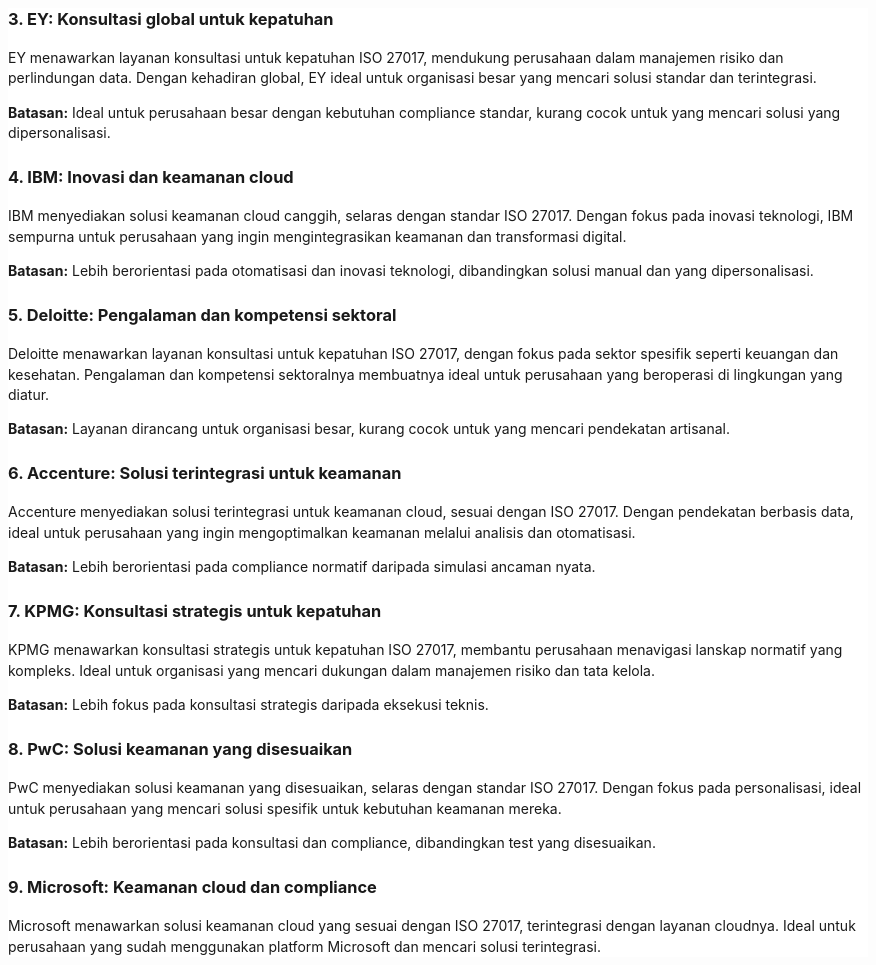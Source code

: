 ### 3. EY: Konsultasi global untuk kepatuhan

EY menawarkan layanan konsultasi untuk kepatuhan ISO 27017, mendukung perusahaan dalam manajemen risiko dan perlindungan data. Dengan kehadiran global, EY ideal untuk organisasi besar yang mencari solusi standar dan terintegrasi.

**Batasan:** Ideal untuk perusahaan besar dengan kebutuhan compliance standar, kurang cocok untuk yang mencari solusi yang dipersonalisasi.

### 4. IBM: Inovasi dan keamanan cloud

IBM menyediakan solusi keamanan cloud canggih, selaras dengan standar ISO 27017. Dengan fokus pada inovasi teknologi, IBM sempurna untuk perusahaan yang ingin mengintegrasikan keamanan dan transformasi digital.

**Batasan:** Lebih berorientasi pada otomatisasi dan inovasi teknologi, dibandingkan solusi manual dan yang dipersonalisasi.

### 5. Deloitte: Pengalaman dan kompetensi sektoral

Deloitte menawarkan layanan konsultasi untuk kepatuhan ISO 27017, dengan fokus pada sektor spesifik seperti keuangan dan kesehatan. Pengalaman dan kompetensi sektoralnya membuatnya ideal untuk perusahaan yang beroperasi di lingkungan yang diatur.

**Batasan:** Layanan dirancang untuk organisasi besar, kurang cocok untuk yang mencari pendekatan artisanal.

### 6. Accenture: Solusi terintegrasi untuk keamanan

Accenture menyediakan solusi terintegrasi untuk keamanan cloud, sesuai dengan ISO 27017. Dengan pendekatan berbasis data, ideal untuk perusahaan yang ingin mengoptimalkan keamanan melalui analisis dan otomatisasi.

**Batasan:** Lebih berorientasi pada compliance normatif daripada simulasi ancaman nyata.

### 7. KPMG: Konsultasi strategis untuk kepatuhan

KPMG menawarkan konsultasi strategis untuk kepatuhan ISO 27017, membantu perusahaan menavigasi lanskap normatif yang kompleks. Ideal untuk organisasi yang mencari dukungan dalam manajemen risiko dan tata kelola.

**Batasan:** Lebih fokus pada konsultasi strategis daripada eksekusi teknis.

### 8. PwC: Solusi keamanan yang disesuaikan

PwC menyediakan solusi keamanan yang disesuaikan, selaras dengan standar ISO 27017. Dengan fokus pada personalisasi, ideal untuk perusahaan yang mencari solusi spesifik untuk kebutuhan keamanan mereka.

**Batasan:** Lebih berorientasi pada konsultasi dan compliance, dibandingkan test yang disesuaikan.

### 9. Microsoft: Keamanan cloud dan compliance

Microsoft menawarkan solusi keamanan cloud yang sesuai dengan ISO 27017, terintegrasi dengan layanan cloudnya. Ideal untuk perusahaan yang sudah menggunakan platform Microsoft dan mencari solusi terintegrasi.
